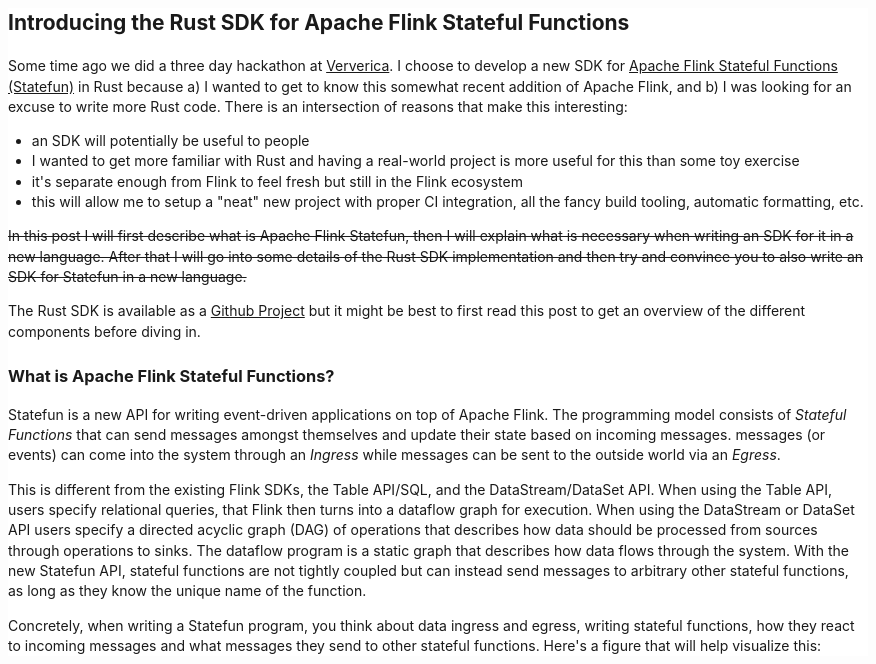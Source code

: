 ## Introducing the Rust SDK for Apache Flink Stateful Functions

Some time ago we did a three day hackathon at
[Ververica](https://ververica.com). I choose to develop a new SDK for [Apache
Flink Stateful Functions
(Statefun)](https://flink.apache.org/stateful-functions.html) in Rust because
a) I wanted to get to know this somewhat recent addition of Apache Flink, and
b) I was looking for an excuse to write more Rust code. There is an
intersection of reasons that make this interesting:

 - an SDK will potentially be useful to people
 - I wanted to get more familiar with Rust and having a real-world project is
   more useful for this than some toy exercise
 - it's separate enough from Flink to feel fresh but still in the Flink
   ecosystem
 - this will allow me to setup a "neat" new project with proper CI integration,
   all the fancy build tooling, automatic formatting, etc.

~~In this post I will first describe what is Apache Flink Statefun, then I will
explain what is necessary when writing an SDK for it in a new language. After
that I will go into some details of the Rust SDK implementation and then try
and convince you to also write an SDK for Statefun in a new language.~~

The Rust SDK is available as a [Github
Project](https://github.com/aljoscha/statefun-rust) but it might be best to
first read this post to get an overview of the different components before
diving in.

### What is Apache Flink Stateful Functions?

Statefun is a new API for writing event-driven applications on top of Apache
Flink. The programming model consists of _Stateful Functions_ that can send
messages amongst themselves and update their state based on incoming messages.
messages (or events) can come into the system through an _Ingress_ while
messages can be sent to the outside world via an _Egress_.

This is different from the existing Flink SDKs, the Table API/SQL, and the
DataStream/DataSet API. When using the Table API, users specify relational
queries, that Flink then turns into a dataflow graph for execution. When using
the DataStream or DataSet API users specify a directed acyclic graph (DAG) of
operations that describes how data should be processed from sources through
operations to sinks. The dataflow program is a static graph that describes how
data flows through the system. With the new Statefun API, stateful functions
are not tightly coupled but can instead send messages to arbitrary other
stateful functions, as long as they know the unique name of the function.

Concretely, when writing a Statefun program, you think about data ingress and
egress, writing stateful functions, how they react to incoming messages and
what messages they send to other stateful functions. Here's a figure that will
help visualize this:
